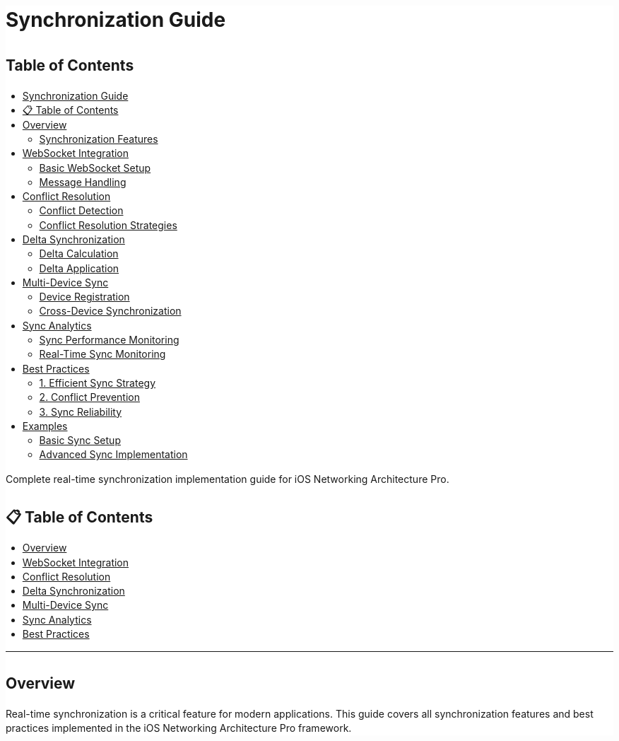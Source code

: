 # Synchronization Guide


## Table of Contents
- [Synchronization Guide](#synchronization-guide)
- [📋 Table of Contents](#-table-of-contents)
- [Overview](#overview)
  - [Synchronization Features](#synchronization-features)
- [WebSocket Integration](#websocket-integration)
  - [Basic WebSocket Setup](#basic-websocket-setup)
  - [Message Handling](#message-handling)
- [Conflict Resolution](#conflict-resolution)
  - [Conflict Detection](#conflict-detection)
  - [Conflict Resolution Strategies](#conflict-resolution-strategies)
- [Delta Synchronization](#delta-synchronization)
  - [Delta Calculation](#delta-calculation)
  - [Delta Application](#delta-application)
- [Multi-Device Sync](#multi-device-sync)
  - [Device Registration](#device-registration)
  - [Cross-Device Synchronization](#cross-device-synchronization)
- [Sync Analytics](#sync-analytics)
  - [Sync Performance Monitoring](#sync-performance-monitoring)
  - [Real-Time Sync Monitoring](#real-time-sync-monitoring)
- [Best Practices](#best-practices)
  - [1. Efficient Sync Strategy](#1-efficient-sync-strategy)
  - [2. Conflict Prevention](#2-conflict-prevention)
  - [3. Sync Reliability](#3-sync-reliability)
- [Examples](#examples)
  - [Basic Sync Setup](#basic-sync-setup)
  - [Advanced Sync Implementation](#advanced-sync-implementation)



Complete real-time synchronization implementation guide for iOS Networking Architecture Pro.

## 📋 Table of Contents

- [Overview](#overview)
- [WebSocket Integration](#websocket-integration)
- [Conflict Resolution](#conflict-resolution)
- [Delta Synchronization](#delta-synchronization)
- [Multi-Device Sync](#multi-device-sync)
- [Sync Analytics](#sync-analytics)
- [Best Practices](#best-practices)

---

## Overview

Real-time synchronization is a critical feature for modern applications. This guide covers all synchronization features and best practices implemented in the iOS Networking Architecture Pro framework.
